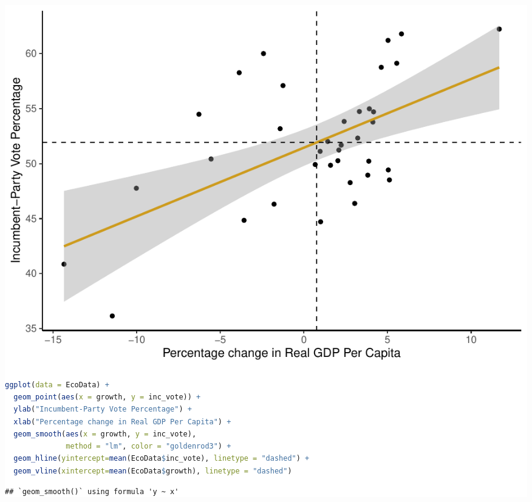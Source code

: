 ![](Seminar-5_files/figure-latex/unnamed-chunk-21-1.pdf) 


```r
ggplot(data = EcoData) +
  geom_point(aes(x = growth, y = inc_vote)) +
  ylab("Incumbent-Party Vote Percentage") +
  xlab("Percentage change in Real GDP Per Capita") +
  geom_smooth(aes(x = growth, y = inc_vote),
              method = "lm", color = "goldenrod3") +
  geom_hline(yintercept=mean(EcoData$inc_vote), linetype = "dashed") +
  geom_vline(xintercept=mean(EcoData$growth), linetype = "dashed")
```

```
## `geom_smooth()` using formula 'y ~ x'
```
